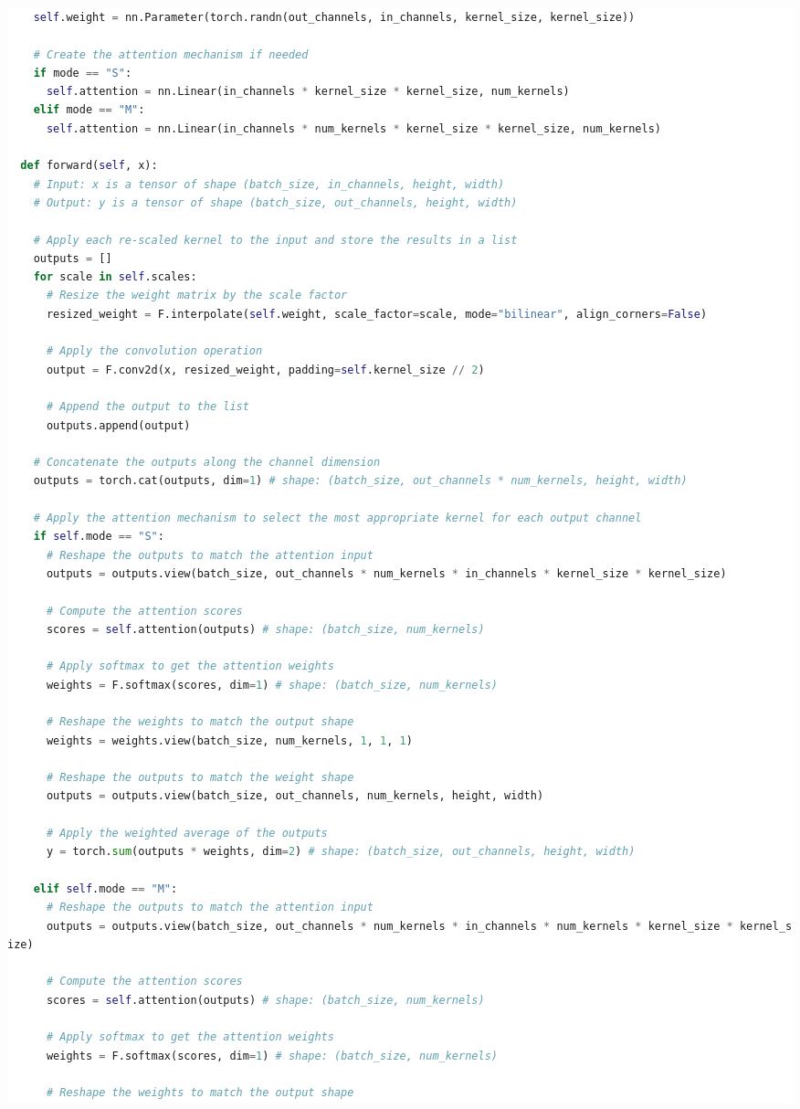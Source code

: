 ```python
    self.weight = nn.Parameter(torch.randn(out_channels, in_channels, kernel_size, kernel_size))

    # Create the attention mechanism if needed
    if mode == "S":
      self.attention = nn.Linear(in_channels * kernel_size * kernel_size, num_kernels)
    elif mode == "M":
      self.attention = nn.Linear(in_channels * num_kernels * kernel_size * kernel_size, num_kernels)

  def forward(self, x):
    # Input: x is a tensor of shape (batch_size, in_channels, height, width)
    # Output: y is a tensor of shape (batch_size, out_channels, height, width)

    # Apply each re-scaled kernel to the input and store the results in a list
    outputs = []
    for scale in self.scales:
      # Resize the weight matrix by the scale factor
      resized_weight = F.interpolate(self.weight, scale_factor=scale, mode="bilinear", align_corners=False)

      # Apply the convolution operation
      output = F.conv2d(x, resized_weight, padding=self.kernel_size // 2)

      # Append the output to the list
      outputs.append(output)

    # Concatenate the outputs along the channel dimension
    outputs = torch.cat(outputs, dim=1) # shape: (batch_size, out_channels * num_kernels, height, width)

    # Apply the attention mechanism to select the most appropriate kernel for each output channel
    if self.mode == "S":
      # Reshape the outputs to match the attention input
      outputs = outputs.view(batch_size, out_channels * num_kernels * in_channels * kernel_size * kernel_size)

      # Compute the attention scores
      scores = self.attention(outputs) # shape: (batch_size, num_kernels)

      # Apply softmax to get the attention weights
      weights = F.softmax(scores, dim=1) # shape: (batch_size, num_kernels)

      # Reshape the weights to match the output shape
      weights = weights.view(batch_size, num_kernels, 1, 1, 1)

      # Reshape the outputs to match the weight shape
      outputs = outputs.view(batch_size, out_channels, num_kernels, height, width)

      # Apply the weighted average of the outputs
      y = torch.sum(outputs * weights, dim=2) # shape: (batch_size, out_channels, height, width)
    
    elif self.mode == "M":
      # Reshape the outputs to match the attention input
      outputs = outputs.view(batch_size, out_channels * num_kernels * in_channels * num_kernels * kernel_size * kernel_size)

      # Compute the attention scores
      scores = self.attention(outputs) # shape: (batch_size, num_kernels)

      # Apply softmax to get the attention weights
      weights = F.softmax(scores, dim=1) # shape: (batch_size, num_kernels)

      # Reshape the weights to match the output shape
```